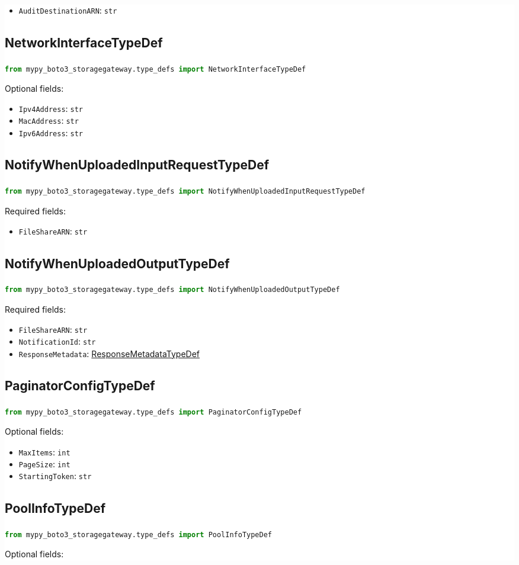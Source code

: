 - `AuditDestinationARN`: `str`

## NetworkInterfaceTypeDef

```python
from mypy_boto3_storagegateway.type_defs import NetworkInterfaceTypeDef
```

Optional fields:

- `Ipv4Address`: `str`
- `MacAddress`: `str`
- `Ipv6Address`: `str`

## NotifyWhenUploadedInputRequestTypeDef

```python
from mypy_boto3_storagegateway.type_defs import NotifyWhenUploadedInputRequestTypeDef
```

Required fields:

- `FileShareARN`: `str`

## NotifyWhenUploadedOutputTypeDef

```python
from mypy_boto3_storagegateway.type_defs import NotifyWhenUploadedOutputTypeDef
```

Required fields:

- `FileShareARN`: `str`
- `NotificationId`: `str`
- `ResponseMetadata`:
  [ResponseMetadataTypeDef](./type_defs.md#responsemetadatatypedef)

## PaginatorConfigTypeDef

```python
from mypy_boto3_storagegateway.type_defs import PaginatorConfigTypeDef
```

Optional fields:

- `MaxItems`: `int`
- `PageSize`: `int`
- `StartingToken`: `str`

## PoolInfoTypeDef

```python
from mypy_boto3_storagegateway.type_defs import PoolInfoTypeDef
```

Optional fields:

